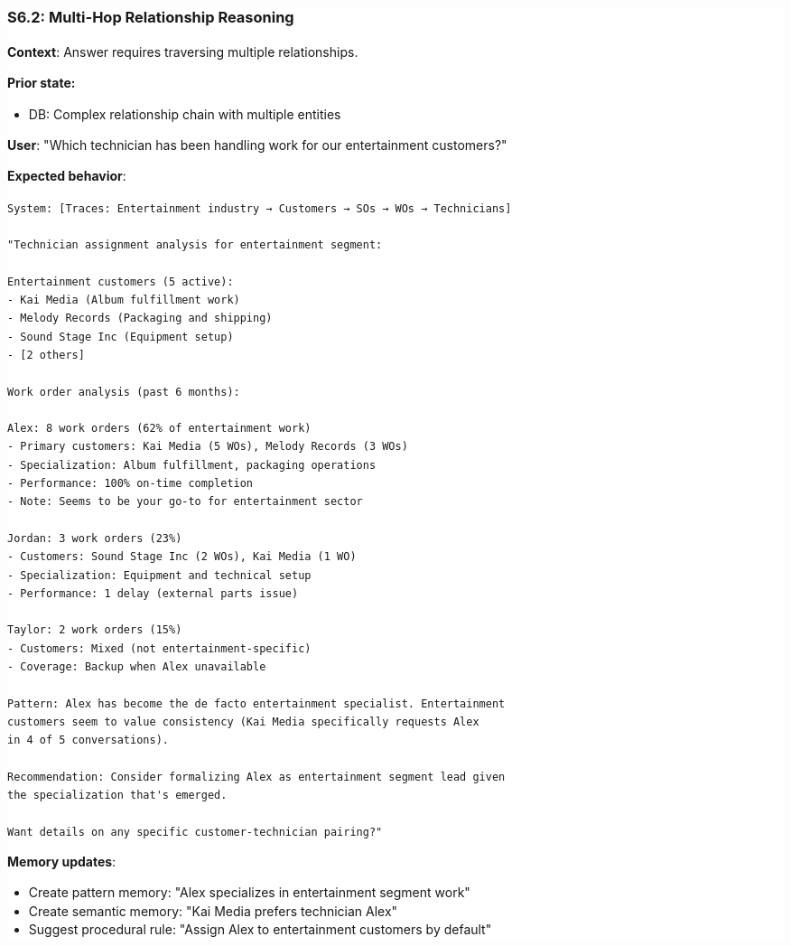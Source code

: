 
### S6.2: Multi-Hop Relationship Reasoning

**Context**: Answer requires traversing multiple relationships.

**Prior state:**
- DB: Complex relationship chain with multiple entities

**User**: "Which technician has been handling work for our entertainment customers?"

**Expected behavior**:
```
System: [Traces: Entertainment industry → Customers → SOs → WOs → Technicians]

"Technician assignment analysis for entertainment segment:

Entertainment customers (5 active):
- Kai Media (Album fulfillment work)
- Melody Records (Packaging and shipping)
- Sound Stage Inc (Equipment setup)
- [2 others]

Work order analysis (past 6 months):

Alex: 8 work orders (62% of entertainment work)
- Primary customers: Kai Media (5 WOs), Melody Records (3 WOs)
- Specialization: Album fulfillment, packaging operations
- Performance: 100% on-time completion
- Note: Seems to be your go-to for entertainment sector

Jordan: 3 work orders (23%)
- Customers: Sound Stage Inc (2 WOs), Kai Media (1 WO)
- Specialization: Equipment and technical setup
- Performance: 1 delay (external parts issue)

Taylor: 2 work orders (15%)
- Customers: Mixed (not entertainment-specific)
- Coverage: Backup when Alex unavailable

Pattern: Alex has become the de facto entertainment specialist. Entertainment
customers seem to value consistency (Kai Media specifically requests Alex
in 4 of 5 conversations).

Recommendation: Consider formalizing Alex as entertainment segment lead given
the specialization that's emerged.

Want details on any specific customer-technician pairing?"
```

**Memory updates**:
- Create pattern memory: "Alex specializes in entertainment segment work"
- Create semantic memory: "Kai Media prefers technician Alex"
- Suggest procedural rule: "Assign Alex to entertainment customers by default"
